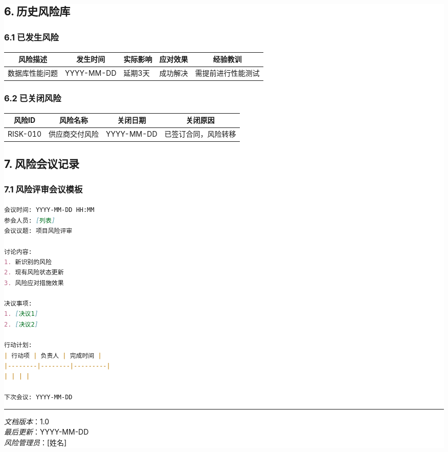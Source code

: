 ## 6. 历史风险库

### 6.1 已发生风险
| 风险描述 | 发生时间 | 实际影响 | 应对效果 | 经验教训 |
|---------|---------|---------|---------|----------|
| 数据库性能问题 | YYYY-MM-DD | 延期3天 | 成功解决 | 需提前进行性能测试 |

### 6.2 已关闭风险
| 风险ID | 风险名称 | 关闭日期 | 关闭原因 |
|--------|---------|---------|----------|
| RISK-010 | 供应商交付风险 | YYYY-MM-DD | 已签订合同，风险转移 |

## 7. 风险会议记录

### 7.1 风险评审会议模板
```markdown
会议时间: YYYY-MM-DD HH:MM
参会人员: [列表]
会议议题: 项目风险评审

讨论内容:
1. 新识别的风险
2. 现有风险状态更新
3. 风险应对措施效果

决议事项:
1. [决议1]
2. [决议2]

行动计划:
| 行动项 | 负责人 | 完成时间 |
|--------|--------|---------|
| | | |

下次会议: YYYY-MM-DD
```

---
*文档版本*：1.0  
*最后更新*：YYYY-MM-DD  
*风险管理员*：[姓名]